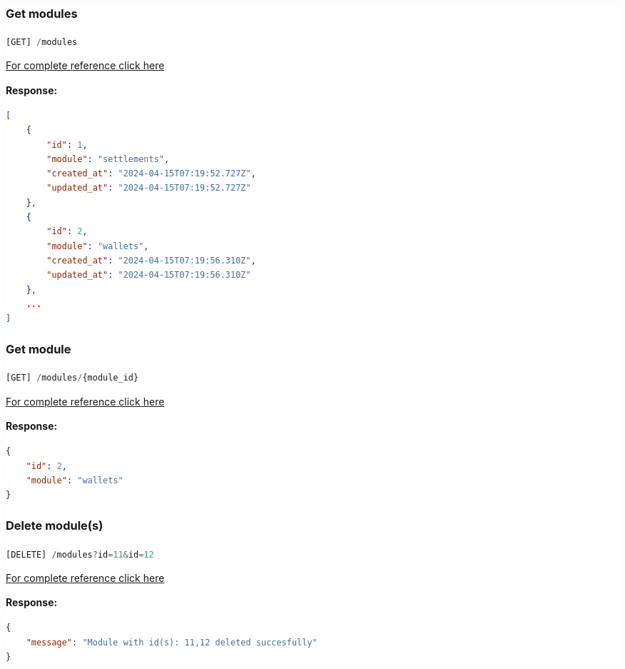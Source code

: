 ### Get modules
```js
[GET] /modules
```

[For complete reference click here](http://localhost:7005/api#/Modules%20Controller/ModulesController_getModules)

**Response:**
```json
[
    {
        "id": 1,
        "module": "settlements",
        "created_at": "2024-04-15T07:19:52.727Z",
        "updated_at": "2024-04-15T07:19:52.727Z"
    },
    {
        "id": 2,
        "module": "wallets",
        "created_at": "2024-04-15T07:19:56.310Z",
        "updated_at": "2024-04-15T07:19:56.310Z"
    },
    ...
]
```

### Get module
```js
[GET] /modules/{module_id}
```

[For complete reference click here](http://localhost:7005/api#/Modules%20Controller/ModulesController_getModule)

**Response:**
```json
{
    "id": 2,
    "module": "wallets"
}
```

### Delete module(s)
```js
[DELETE] /modules?id=11&id=12
```

[For complete reference click here](http://localhost:7005/api#/Modules%20Controller/ModulesController_deletModules)

**Response:**
```json
{
    "message": "Module with id(s): 11,12 deleted succesfully"
}
```
